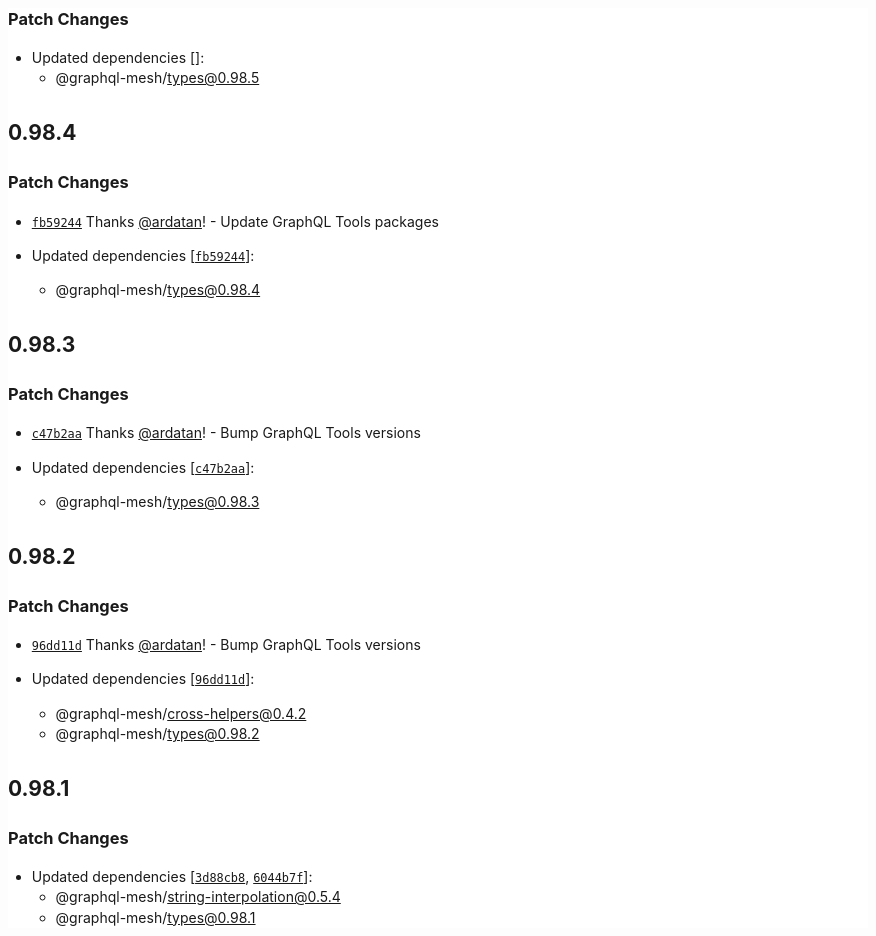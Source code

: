 ### Patch Changes

- Updated dependencies []:
  - @graphql-mesh/types@0.98.5

## 0.98.4

### Patch Changes

- [`fb59244`](https://github.com/ardatan/graphql-mesh/commit/fb592447c12950582881b24c0ca035a34d2ca48c)
  Thanks [@ardatan](https://github.com/ardatan)! - Update GraphQL Tools packages

- Updated dependencies
  [[`fb59244`](https://github.com/ardatan/graphql-mesh/commit/fb592447c12950582881b24c0ca035a34d2ca48c)]:
  - @graphql-mesh/types@0.98.4

## 0.98.3

### Patch Changes

- [`c47b2aa`](https://github.com/ardatan/graphql-mesh/commit/c47b2aa8c225f04157c1391c638f866bb01edffa)
  Thanks [@ardatan](https://github.com/ardatan)! - Bump GraphQL Tools versions

- Updated dependencies
  [[`c47b2aa`](https://github.com/ardatan/graphql-mesh/commit/c47b2aa8c225f04157c1391c638f866bb01edffa)]:
  - @graphql-mesh/types@0.98.3

## 0.98.2

### Patch Changes

- [`96dd11d`](https://github.com/ardatan/graphql-mesh/commit/96dd11d3c5b70a4971e56d47c8b200d4dc980f38)
  Thanks [@ardatan](https://github.com/ardatan)! - Bump GraphQL Tools versions

- Updated dependencies
  [[`96dd11d`](https://github.com/ardatan/graphql-mesh/commit/96dd11d3c5b70a4971e56d47c8b200d4dc980f38)]:
  - @graphql-mesh/cross-helpers@0.4.2
  - @graphql-mesh/types@0.98.2

## 0.98.1

### Patch Changes

- Updated dependencies
  [[`3d88cb8`](https://github.com/ardatan/graphql-mesh/commit/3d88cb8ff1829081411fcb2051ad18d7f89536ba),
  [`6044b7f`](https://github.com/ardatan/graphql-mesh/commit/6044b7f8bd72ee3d4460d9f09f303ea6fc4e007b)]:
  - @graphql-mesh/string-interpolation@0.5.4
  - @graphql-mesh/types@0.98.1
